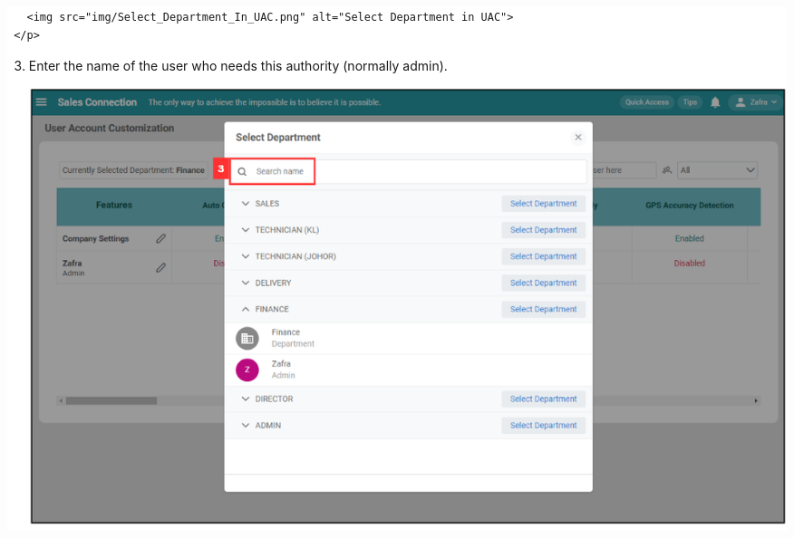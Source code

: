        <img src="img/Select_Department_In_UAC.png" alt="Select Department in UAC">
     </p>
     
  3. Enter the name of the user who needs this authority (normally admin).<br>

     <p align="center">
       <img src="img/Enter_Name_For_Enable_Assisted_Checkout.png" alt="Enter Name for Enable Assisted Checkout">
     </p>
  